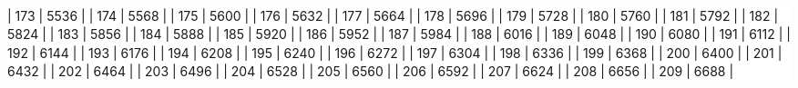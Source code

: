| 173 | 5536 |
| 174 | 5568 |
| 175 | 5600 |
| 176 | 5632 |
| 177 | 5664 |
| 178 | 5696 |
| 179 | 5728 |
| 180 | 5760 |
| 181 | 5792 |
| 182 | 5824 |
| 183 | 5856 |
| 184 | 5888 |
| 185 | 5920 |
| 186 | 5952 |
| 187 | 5984 |
| 188 | 6016 |
| 189 | 6048 |
| 190 | 6080 |
| 191 | 6112 |
| 192 | 6144 |
| 193 | 6176 |
| 194 | 6208 |
| 195 | 6240 |
| 196 | 6272 |
| 197 | 6304 |
| 198 | 6336 |
| 199 | 6368 |
| 200 | 6400 |
| 201 | 6432 |
| 202 | 6464 |
| 203 | 6496 |
| 204 | 6528 |
| 205 | 6560 |
| 206 | 6592 |
| 207 | 6624 |
| 208 | 6656 |
| 209 | 6688 |